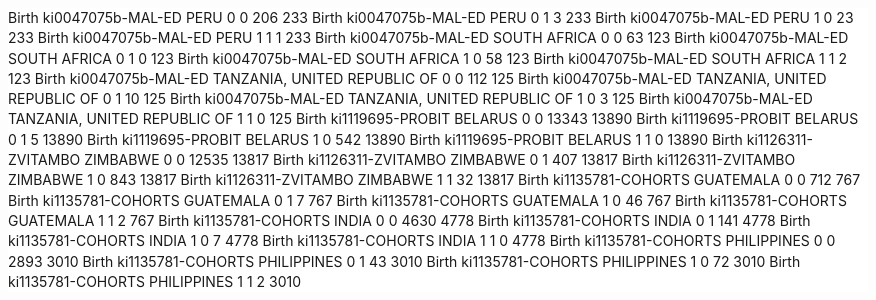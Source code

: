 Birth       ki0047075b-MAL-ED          PERU                           0                0      206     233
Birth       ki0047075b-MAL-ED          PERU                           0                1        3     233
Birth       ki0047075b-MAL-ED          PERU                           1                0       23     233
Birth       ki0047075b-MAL-ED          PERU                           1                1        1     233
Birth       ki0047075b-MAL-ED          SOUTH AFRICA                   0                0       63     123
Birth       ki0047075b-MAL-ED          SOUTH AFRICA                   0                1        0     123
Birth       ki0047075b-MAL-ED          SOUTH AFRICA                   1                0       58     123
Birth       ki0047075b-MAL-ED          SOUTH AFRICA                   1                1        2     123
Birth       ki0047075b-MAL-ED          TANZANIA, UNITED REPUBLIC OF   0                0      112     125
Birth       ki0047075b-MAL-ED          TANZANIA, UNITED REPUBLIC OF   0                1       10     125
Birth       ki0047075b-MAL-ED          TANZANIA, UNITED REPUBLIC OF   1                0        3     125
Birth       ki0047075b-MAL-ED          TANZANIA, UNITED REPUBLIC OF   1                1        0     125
Birth       ki1119695-PROBIT           BELARUS                        0                0    13343   13890
Birth       ki1119695-PROBIT           BELARUS                        0                1        5   13890
Birth       ki1119695-PROBIT           BELARUS                        1                0      542   13890
Birth       ki1119695-PROBIT           BELARUS                        1                1        0   13890
Birth       ki1126311-ZVITAMBO         ZIMBABWE                       0                0    12535   13817
Birth       ki1126311-ZVITAMBO         ZIMBABWE                       0                1      407   13817
Birth       ki1126311-ZVITAMBO         ZIMBABWE                       1                0      843   13817
Birth       ki1126311-ZVITAMBO         ZIMBABWE                       1                1       32   13817
Birth       ki1135781-COHORTS          GUATEMALA                      0                0      712     767
Birth       ki1135781-COHORTS          GUATEMALA                      0                1        7     767
Birth       ki1135781-COHORTS          GUATEMALA                      1                0       46     767
Birth       ki1135781-COHORTS          GUATEMALA                      1                1        2     767
Birth       ki1135781-COHORTS          INDIA                          0                0     4630    4778
Birth       ki1135781-COHORTS          INDIA                          0                1      141    4778
Birth       ki1135781-COHORTS          INDIA                          1                0        7    4778
Birth       ki1135781-COHORTS          INDIA                          1                1        0    4778
Birth       ki1135781-COHORTS          PHILIPPINES                    0                0     2893    3010
Birth       ki1135781-COHORTS          PHILIPPINES                    0                1       43    3010
Birth       ki1135781-COHORTS          PHILIPPINES                    1                0       72    3010
Birth       ki1135781-COHORTS          PHILIPPINES                    1                1        2    3010